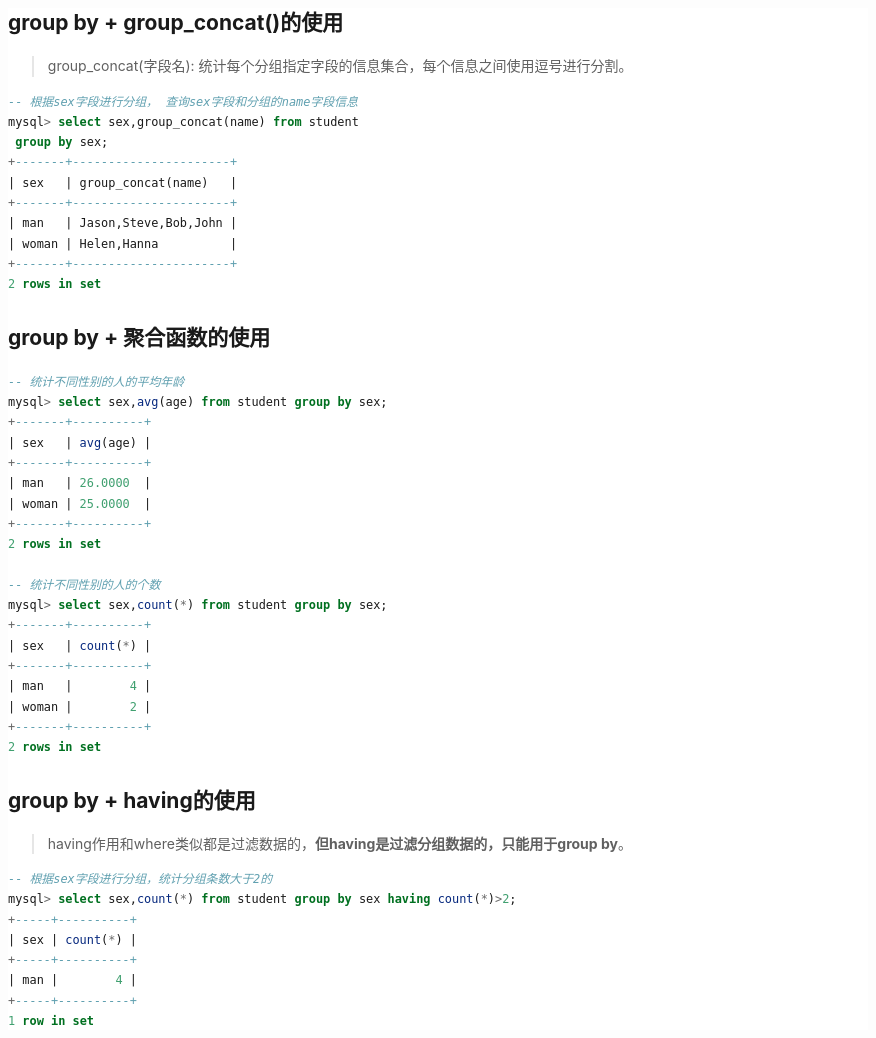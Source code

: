 ## group by + group_concat()的使用

> group_concat(字段名): 统计每个分组指定字段的信息集合，每个信息之间使用逗号进行分割。

```sql
-- 根据sex字段进行分组， 查询sex字段和分组的name字段信息
mysql> select sex,group_concat(name) from student
 group by sex;
+-------+----------------------+
| sex   | group_concat(name)   |
+-------+----------------------+
| man   | Jason,Steve,Bob,John |
| woman | Helen,Hanna          |
+-------+----------------------+
2 rows in set
```

## group by + 聚合函数的使用

```sql
-- 统计不同性别的人的平均年龄
mysql> select sex,avg(age) from student group by sex;
+-------+----------+
| sex   | avg(age) |
+-------+----------+
| man   | 26.0000  |
| woman | 25.0000  |
+-------+----------+
2 rows in set

-- 统计不同性别的人的个数
mysql> select sex,count(*) from student group by sex;
+-------+----------+
| sex   | count(*) |
+-------+----------+
| man   |        4 |
| woman |        2 |
+-------+----------+
2 rows in set
```

## group by + having的使用

> having作用和where类似都是过滤数据的，**但having是过滤分组数据的，只能用于group by**。

```sql
-- 根据sex字段进行分组，统计分组条数大于2的
mysql> select sex,count(*) from student group by sex having count(*)>2;
+-----+----------+
| sex | count(*) |
+-----+----------+
| man |        4 |
+-----+----------+
1 row in set
```

